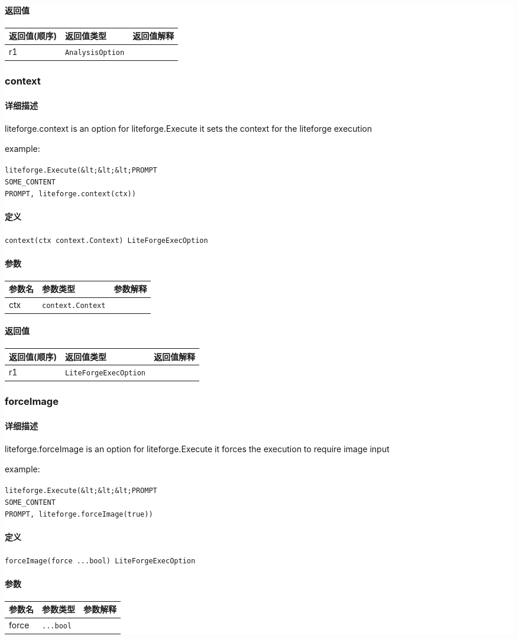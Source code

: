 #### 返回值
|返回值(顺序)|返回值类型|返回值解释|
|:-----------|:---------- |:-----------|
| r1 | `AnalysisOption` |   |


### context

#### 详细描述
liteforge.context is an option for liteforge.Execute
it sets the context for the liteforge execution

example:
```
liteforge.Execute(&lt;&lt;&lt;PROMPT
SOME_CONTENT
PROMPT, liteforge.context(ctx))
```


#### 定义

`context(ctx context.Context) LiteForgeExecOption`

#### 参数
|参数名|参数类型|参数解释|
|:-----------|:---------- |:-----------|
| ctx | `context.Context` |   |

#### 返回值
|返回值(顺序)|返回值类型|返回值解释|
|:-----------|:---------- |:-----------|
| r1 | `LiteForgeExecOption` |   |


### forceImage

#### 详细描述
liteforge.forceImage is an option for liteforge.Execute
it forces the execution to require image input

example:
```
liteforge.Execute(&lt;&lt;&lt;PROMPT
SOME_CONTENT
PROMPT, liteforge.forceImage(true))
```


#### 定义

`forceImage(force ...bool) LiteForgeExecOption`

#### 参数
|参数名|参数类型|参数解释|
|:-----------|:---------- |:-----------|
| force | `...bool` |   |
